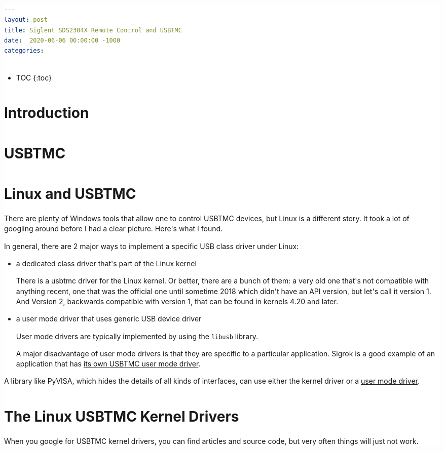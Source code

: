 ```yaml
---
layout: post
title: Siglent SDS2304X Remote Control and USBTMC
date:  2020-06-06 00:00:00 -1000
categories:
---
```


* TOC
{:toc}

# Introduction


# USBTMC


# Linux and USBTMC

There are plenty of Windows tools that allow one to control USBTMC devices, but Linux is a different story.
It took a lot of googling around before I had a clear picture. Here's what I found. 

In general, there are 2 major ways to implement a specific USB class driver under Linux:

* a dedicated class driver that's part of the Linux kernel

    There is a usbtmc driver for the Linux kernel. Or better, there are a bunch of them: 
    a very old one that's not compatible with anything recent, one that was the official one
    until sometime 2018 which didn't have an API version, but let's call it version 1. And
    Version 2, backwards compatible with version 1, that can be found in kernels 4.20 and later.

* a user mode driver that uses generic USB device driver

    User mode drivers are typically implemented by using the `libusb` library.

    A major disadvantage of user mode drivers is that they are specific to a particular application.
    Sigrok is a good example of an application that has [its own USBTMC user mode driver](https://sigrok.org/gitweb/?p=libsigrok.git;a=blob;f=src/scpi/scpi_usbtmc_libusb.c).

A library like PyVISA, which hides the details of all kinds of interfaces, can use either the kernel driver
or a [user mode driver](https://github.com/pyvisa/pyvisa-py/blob/master/pyvisa-py/protocols/usbtmc.py).

# The Linux USBTMC Kernel Drivers

When you google for USBTMC kernel drivers, you can find articles and source code, but very often things
will just not work.
